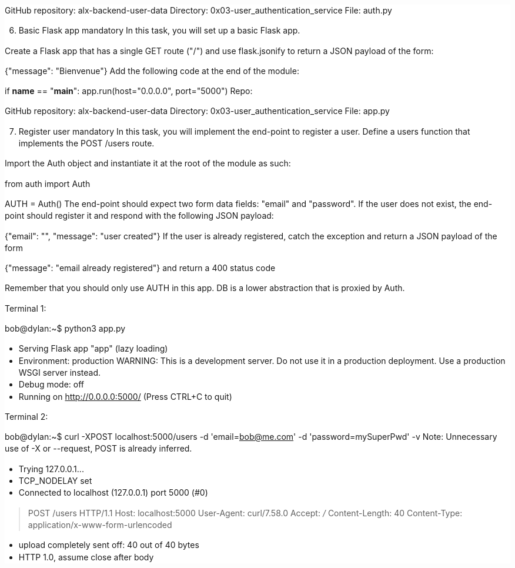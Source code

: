 GitHub repository: alx-backend-user-data
Directory: 0x03-user_authentication_service
File: auth.py

6. Basic Flask app
mandatory
In this task, you will set up a basic Flask app.

Create a Flask app that has a single GET route ("/") and use flask.jsonify to return a JSON payload of the form:

{"message": "Bienvenue"}
Add the following code at the end of the module:

if __name__ == "__main__":
    app.run(host="0.0.0.0", port="5000")
Repo:

GitHub repository: alx-backend-user-data
Directory: 0x03-user_authentication_service
File: app.py

7. Register user
mandatory
In this task, you will implement the end-point to register a user. Define a users function that implements the POST /users route.

Import the Auth object and instantiate it at the root of the module as such:

from auth import Auth


AUTH = Auth()
The end-point should expect two form data fields: "email" and "password". If the user does not exist, the end-point should register it and respond with the following JSON payload:

{"email": "<registered email>", "message": "user created"}
If the user is already registered, catch the exception and return a JSON payload of the form

{"message": "email already registered"}
and return a 400 status code

Remember that you should only use AUTH in this app. DB is a lower abstraction that is proxied by Auth.

Terminal 1:

bob@dylan:~$ python3 app.py
* Serving Flask app "app" (lazy loading)
 * Environment: production
   WARNING: This is a development server. Do not use it in a production deployment.
   Use a production WSGI server instead.
 * Debug mode: off
 * Running on http://0.0.0.0:5000/ (Press CTRL+C to quit)

Terminal 2:

bob@dylan:~$ curl -XPOST localhost:5000/users -d 'email=bob@me.com' -d 'password=mySuperPwd' -v
Note: Unnecessary use of -X or --request, POST is already inferred.
*   Trying 127.0.0.1...
* TCP_NODELAY set
* Connected to localhost (127.0.0.1) port 5000 (#0)
> POST /users HTTP/1.1
> Host: localhost:5000
> User-Agent: curl/7.58.0
> Accept: */*
> Content-Length: 40
> Content-Type: application/x-www-form-urlencoded
>
* upload completely sent off: 40 out of 40 bytes
* HTTP 1.0, assume close after body